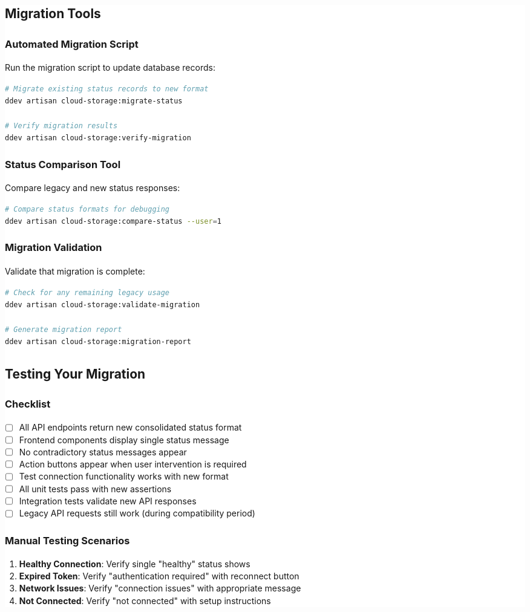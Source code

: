 ## Migration Tools

### Automated Migration Script

Run the migration script to update database records:

```bash
# Migrate existing status records to new format
ddev artisan cloud-storage:migrate-status

# Verify migration results
ddev artisan cloud-storage:verify-migration
```

### Status Comparison Tool

Compare legacy and new status responses:

```bash
# Compare status formats for debugging
ddev artisan cloud-storage:compare-status --user=1
```

### Migration Validation

Validate that migration is complete:

```bash
# Check for any remaining legacy usage
ddev artisan cloud-storage:validate-migration

# Generate migration report
ddev artisan cloud-storage:migration-report
```

## Testing Your Migration

### Checklist

- [ ] All API endpoints return new consolidated status format
- [ ] Frontend components display single status message
- [ ] No contradictory status messages appear
- [ ] Action buttons appear when user intervention is required
- [ ] Test connection functionality works with new format
- [ ] All unit tests pass with new assertions
- [ ] Integration tests validate new API responses
- [ ] Legacy API requests still work (during compatibility period)

### Manual Testing Scenarios

1. **Healthy Connection**: Verify single "healthy" status shows
2. **Expired Token**: Verify "authentication required" with reconnect button
3. **Network Issues**: Verify "connection issues" with appropriate message
4. **Not Connected**: Verify "not connected" with setup instructions
